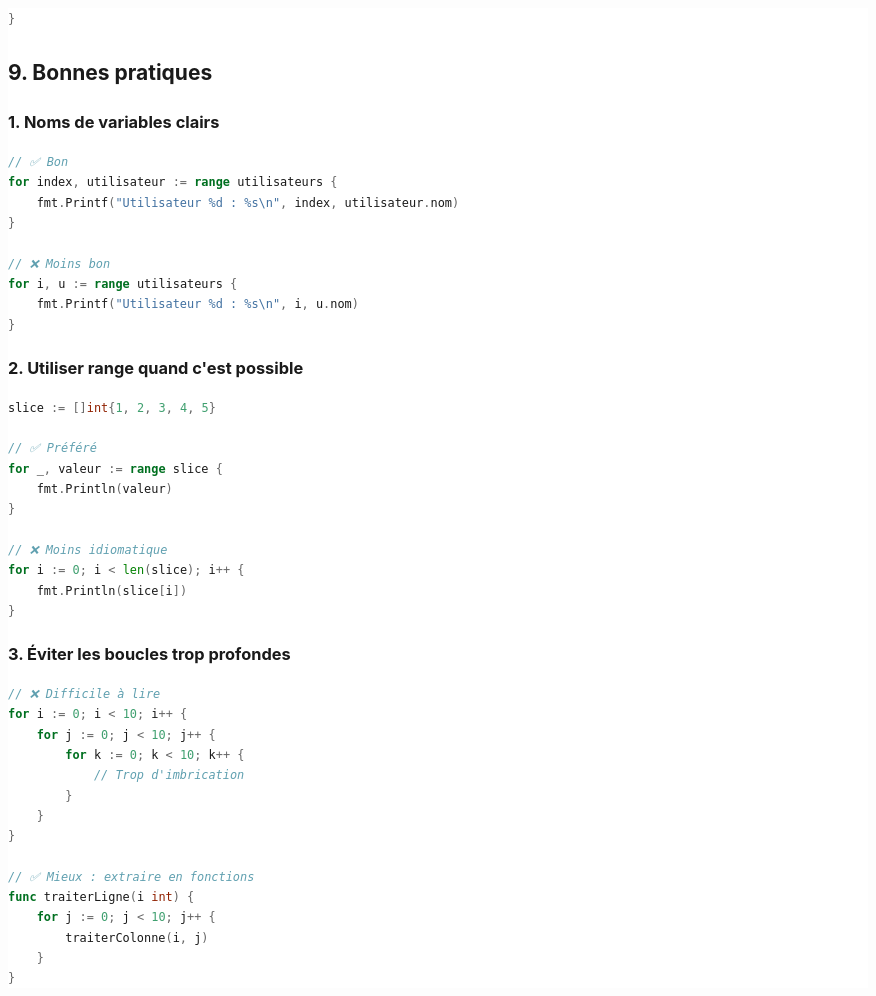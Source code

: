 ```go
}
```

## 9. Bonnes pratiques

### 1. Noms de variables clairs
```go
// ✅ Bon
for index, utilisateur := range utilisateurs {
    fmt.Printf("Utilisateur %d : %s\n", index, utilisateur.nom)
}

// ❌ Moins bon
for i, u := range utilisateurs {
    fmt.Printf("Utilisateur %d : %s\n", i, u.nom)
}
```

### 2. Utiliser range quand c'est possible
```go
slice := []int{1, 2, 3, 4, 5}

// ✅ Préféré
for _, valeur := range slice {
    fmt.Println(valeur)
}

// ❌ Moins idiomatique
for i := 0; i < len(slice); i++ {
    fmt.Println(slice[i])
}
```

### 3. Éviter les boucles trop profondes
```go
// ❌ Difficile à lire
for i := 0; i < 10; i++ {
    for j := 0; j < 10; j++ {
        for k := 0; k < 10; k++ {
            // Trop d'imbrication
        }
    }
}

// ✅ Mieux : extraire en fonctions
func traiterLigne(i int) {
    for j := 0; j < 10; j++ {
        traiterColonne(i, j)
    }
}
```

